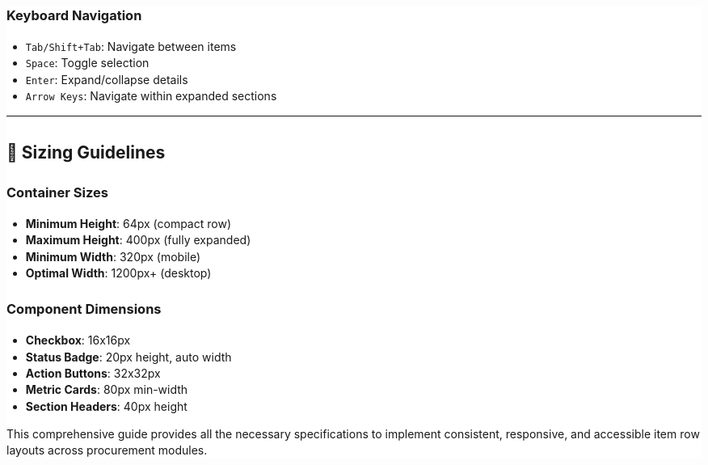 ### Keyboard Navigation
- `Tab/Shift+Tab`: Navigate between items
- `Space`: Toggle selection
- `Enter`: Expand/collapse details
- `Arrow Keys`: Navigate within expanded sections

---

## 📐 Sizing Guidelines

### Container Sizes
- **Minimum Height**: 64px (compact row)
- **Maximum Height**: 400px (fully expanded)
- **Minimum Width**: 320px (mobile)
- **Optimal Width**: 1200px+ (desktop)

### Component Dimensions
- **Checkbox**: 16x16px
- **Status Badge**: 20px height, auto width
- **Action Buttons**: 32x32px
- **Metric Cards**: 80px min-width
- **Section Headers**: 40px height

This comprehensive guide provides all the necessary specifications to implement consistent, responsive, and accessible item row layouts across procurement modules.